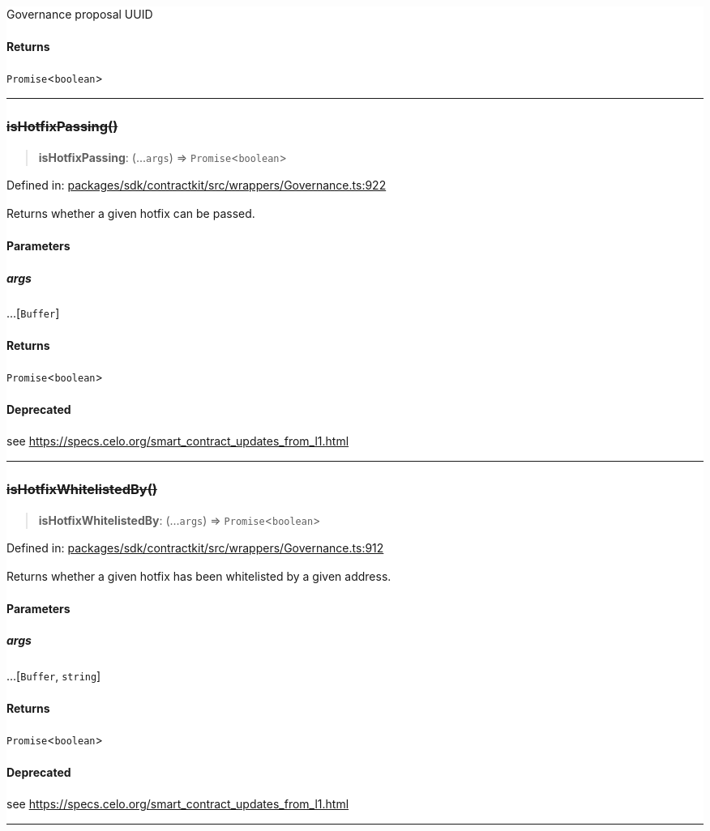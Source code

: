 Governance proposal UUID

#### Returns

`Promise`\<`boolean`\>

***

### ~~isHotfixPassing()~~

> **isHotfixPassing**: (...`args`) => `Promise`\<`boolean`\>

Defined in: [packages/sdk/contractkit/src/wrappers/Governance.ts:922](https://github.com/celo-org/developer-tooling/blob/master/packages/sdk/contractkit/src/wrappers/Governance.ts#L922)

Returns whether a given hotfix can be passed.

#### Parameters

##### args

...\[`Buffer`\]

#### Returns

`Promise`\<`boolean`\>

#### Deprecated

see https://specs.celo.org/smart_contract_updates_from_l1.html

***

### ~~isHotfixWhitelistedBy()~~

> **isHotfixWhitelistedBy**: (...`args`) => `Promise`\<`boolean`\>

Defined in: [packages/sdk/contractkit/src/wrappers/Governance.ts:912](https://github.com/celo-org/developer-tooling/blob/master/packages/sdk/contractkit/src/wrappers/Governance.ts#L912)

Returns whether a given hotfix has been whitelisted by a given address.

#### Parameters

##### args

...\[`Buffer`, `string`\]

#### Returns

`Promise`\<`boolean`\>

#### Deprecated

see https://specs.celo.org/smart_contract_updates_from_l1.html

***
